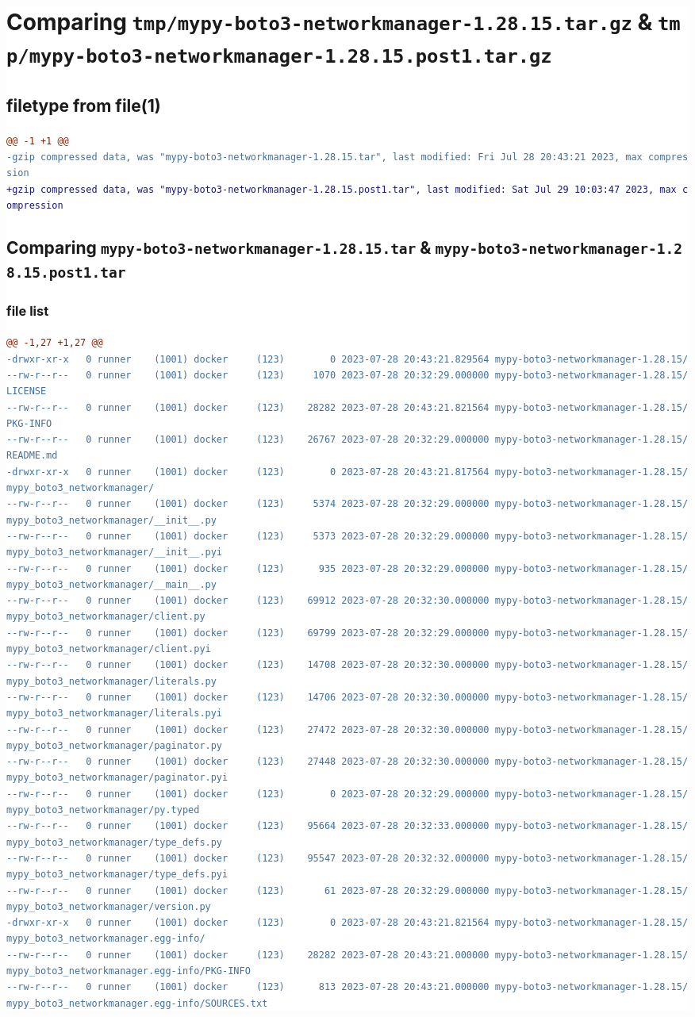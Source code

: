 # Comparing `tmp/mypy-boto3-networkmanager-1.28.15.tar.gz` & `tmp/mypy-boto3-networkmanager-1.28.15.post1.tar.gz`

## filetype from file(1)

```diff
@@ -1 +1 @@
-gzip compressed data, was "mypy-boto3-networkmanager-1.28.15.tar", last modified: Fri Jul 28 20:43:21 2023, max compression
+gzip compressed data, was "mypy-boto3-networkmanager-1.28.15.post1.tar", last modified: Sat Jul 29 10:03:47 2023, max compression
```

## Comparing `mypy-boto3-networkmanager-1.28.15.tar` & `mypy-boto3-networkmanager-1.28.15.post1.tar`

### file list

```diff
@@ -1,27 +1,27 @@
-drwxr-xr-x   0 runner    (1001) docker     (123)        0 2023-07-28 20:43:21.829564 mypy-boto3-networkmanager-1.28.15/
--rw-r--r--   0 runner    (1001) docker     (123)     1070 2023-07-28 20:32:29.000000 mypy-boto3-networkmanager-1.28.15/LICENSE
--rw-r--r--   0 runner    (1001) docker     (123)    28282 2023-07-28 20:43:21.821564 mypy-boto3-networkmanager-1.28.15/PKG-INFO
--rw-r--r--   0 runner    (1001) docker     (123)    26767 2023-07-28 20:32:29.000000 mypy-boto3-networkmanager-1.28.15/README.md
-drwxr-xr-x   0 runner    (1001) docker     (123)        0 2023-07-28 20:43:21.817564 mypy-boto3-networkmanager-1.28.15/mypy_boto3_networkmanager/
--rw-r--r--   0 runner    (1001) docker     (123)     5374 2023-07-28 20:32:29.000000 mypy-boto3-networkmanager-1.28.15/mypy_boto3_networkmanager/__init__.py
--rw-r--r--   0 runner    (1001) docker     (123)     5373 2023-07-28 20:32:29.000000 mypy-boto3-networkmanager-1.28.15/mypy_boto3_networkmanager/__init__.pyi
--rw-r--r--   0 runner    (1001) docker     (123)      935 2023-07-28 20:32:29.000000 mypy-boto3-networkmanager-1.28.15/mypy_boto3_networkmanager/__main__.py
--rw-r--r--   0 runner    (1001) docker     (123)    69912 2023-07-28 20:32:30.000000 mypy-boto3-networkmanager-1.28.15/mypy_boto3_networkmanager/client.py
--rw-r--r--   0 runner    (1001) docker     (123)    69799 2023-07-28 20:32:29.000000 mypy-boto3-networkmanager-1.28.15/mypy_boto3_networkmanager/client.pyi
--rw-r--r--   0 runner    (1001) docker     (123)    14708 2023-07-28 20:32:30.000000 mypy-boto3-networkmanager-1.28.15/mypy_boto3_networkmanager/literals.py
--rw-r--r--   0 runner    (1001) docker     (123)    14706 2023-07-28 20:32:30.000000 mypy-boto3-networkmanager-1.28.15/mypy_boto3_networkmanager/literals.pyi
--rw-r--r--   0 runner    (1001) docker     (123)    27472 2023-07-28 20:32:30.000000 mypy-boto3-networkmanager-1.28.15/mypy_boto3_networkmanager/paginator.py
--rw-r--r--   0 runner    (1001) docker     (123)    27448 2023-07-28 20:32:30.000000 mypy-boto3-networkmanager-1.28.15/mypy_boto3_networkmanager/paginator.pyi
--rw-r--r--   0 runner    (1001) docker     (123)        0 2023-07-28 20:32:29.000000 mypy-boto3-networkmanager-1.28.15/mypy_boto3_networkmanager/py.typed
--rw-r--r--   0 runner    (1001) docker     (123)    95664 2023-07-28 20:32:33.000000 mypy-boto3-networkmanager-1.28.15/mypy_boto3_networkmanager/type_defs.py
--rw-r--r--   0 runner    (1001) docker     (123)    95547 2023-07-28 20:32:32.000000 mypy-boto3-networkmanager-1.28.15/mypy_boto3_networkmanager/type_defs.pyi
--rw-r--r--   0 runner    (1001) docker     (123)       61 2023-07-28 20:32:29.000000 mypy-boto3-networkmanager-1.28.15/mypy_boto3_networkmanager/version.py
-drwxr-xr-x   0 runner    (1001) docker     (123)        0 2023-07-28 20:43:21.821564 mypy-boto3-networkmanager-1.28.15/mypy_boto3_networkmanager.egg-info/
--rw-r--r--   0 runner    (1001) docker     (123)    28282 2023-07-28 20:43:21.000000 mypy-boto3-networkmanager-1.28.15/mypy_boto3_networkmanager.egg-info/PKG-INFO
--rw-r--r--   0 runner    (1001) docker     (123)      813 2023-07-28 20:43:21.000000 mypy-boto3-networkmanager-1.28.15/mypy_boto3_networkmanager.egg-info/SOURCES.txt
```